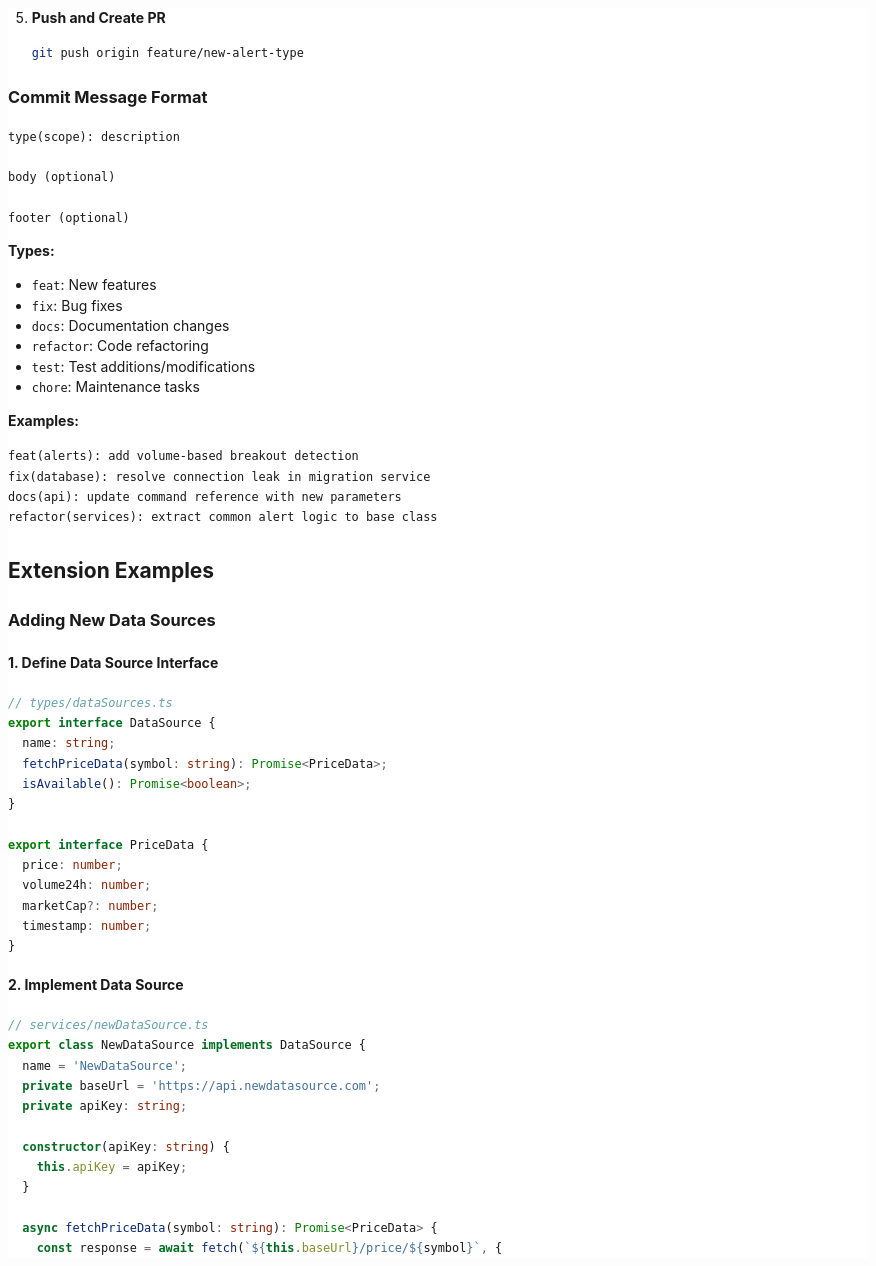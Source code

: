 5. **Push and Create PR**
   ```bash
   git push origin feature/new-alert-type
   ```

### Commit Message Format
```
type(scope): description

body (optional)

footer (optional)
```

**Types:**
- `feat`: New features
- `fix`: Bug fixes
- `docs`: Documentation changes
- `refactor`: Code refactoring
- `test`: Test additions/modifications
- `chore`: Maintenance tasks

**Examples:**
```
feat(alerts): add volume-based breakout detection
fix(database): resolve connection leak in migration service
docs(api): update command reference with new parameters
refactor(services): extract common alert logic to base class
```

## Extension Examples

### Adding New Data Sources

#### 1. Define Data Source Interface
```typescript
// types/dataSources.ts
export interface DataSource {
  name: string;
  fetchPriceData(symbol: string): Promise<PriceData>;
  isAvailable(): Promise<boolean>;
}

export interface PriceData {
  price: number;
  volume24h: number;
  marketCap?: number;
  timestamp: number;
}
```

#### 2. Implement Data Source
```typescript
// services/newDataSource.ts
export class NewDataSource implements DataSource {
  name = 'NewDataSource';
  private baseUrl = 'https://api.newdatasource.com';
  private apiKey: string;
  
  constructor(apiKey: string) {
    this.apiKey = apiKey;
  }
  
  async fetchPriceData(symbol: string): Promise<PriceData> {
    const response = await fetch(`${this.baseUrl}/price/${symbol}`, {
```